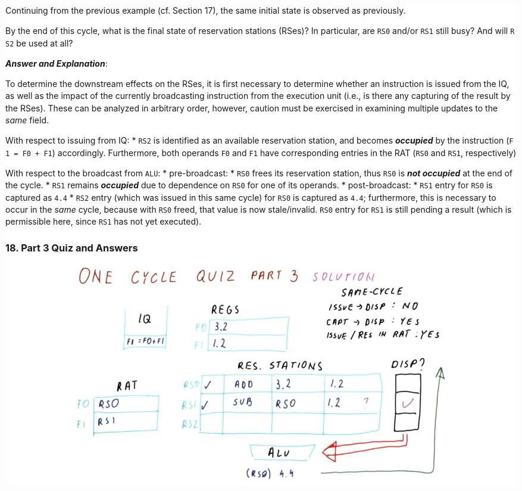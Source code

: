  Continuing from the previous example (cf. Section 17), the same initial state is observed as previously.
  
  By the end of this cycle, what is the final state of reservation stations (RSes)? In particular, are `RS0` and/or `RS1` still busy? And will `RS2` be used at all?
  
  ***Answer and Explanation***:
  
  To determine the downstream effects on the RSes, it is first necessary to determine whether an instruction is issued from the IQ, as well as the impact of the currently broadcasting instruction from the execution unit (i.e., is there any capturing of the result by the RSes). These can be analyzed in arbitrary order, however, caution must be exercised in examining multiple updates to the *same* field.
  
  With respect to issuing from IQ:
    * `RS2` is identified as an available reservation station, and becomes ***occupied*** by the instruction (`F1 = F0 + F1`) accordingly. Furthermore, both operands `F0` and `F1` have corresponding entries in the RAT (`RS0` and `RS1`, respectively)
  
  With respect to the broadcast from `ALU`:
    * pre-broadcast:
      * `RS0` frees its reservation station, thus `RS0` is ***not occupied*** at the end of the cycle.
      * `RS1` remains ***occupied*** due to dependence on `RS0` for one of its operands.
    * post-broadcast:
      * `RS1` entry for `RS0` is captured as `4.4`
      * `RS2` entry (which was issued in this same cycle) for `RS0` is captured as `4.4`; furthermore, this is necessary to occur in the *same* cycle, because with `RS0` freed, that value is now stale/invalid. `RS0` entry for `RS1` is still pending a result (which is permissible here, since `RS1` has not yet executed).
  
  ### 18. Part 3 Quiz and Answers
  
  <center>
  <img src="./assets/07-042A.png" width="650">
  </center>
  